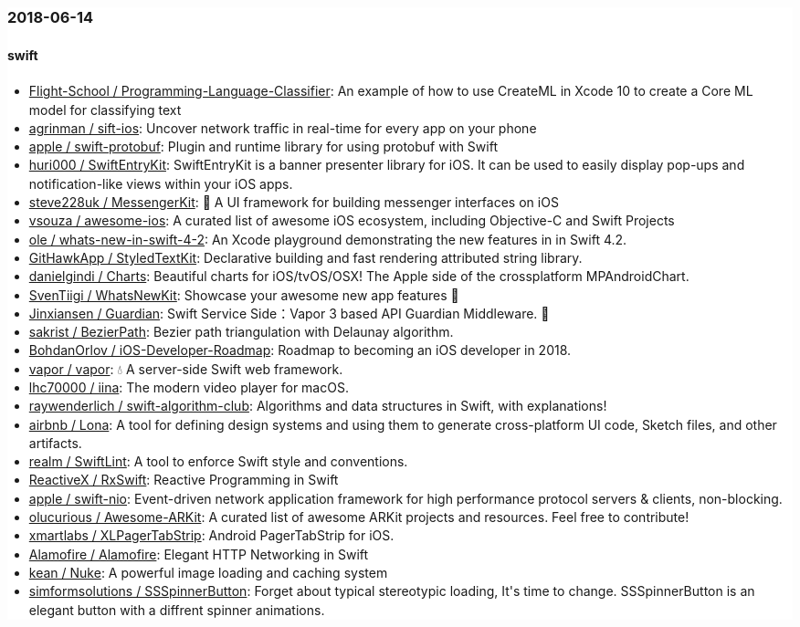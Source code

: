 ### 2018-06-14

#### swift
* [Flight-School / Programming-Language-Classifier](https://github.com/Flight-School/Programming-Language-Classifier): An example of how to use CreateML in Xcode 10 to create a Core ML model for classifying text
* [agrinman / sift-ios](https://github.com/agrinman/sift-ios): Uncover network traffic in real-time for every app on your phone
* [apple / swift-protobuf](https://github.com/apple/swift-protobuf): Plugin and runtime library for using protobuf with Swift
* [huri000 / SwiftEntryKit](https://github.com/huri000/SwiftEntryKit): SwiftEntryKit is a banner presenter library for iOS. It can be used to easily display pop-ups and notification-like views within your iOS apps.
* [steve228uk / MessengerKit](https://github.com/steve228uk/MessengerKit): 💬 A UI framework for building messenger interfaces on iOS
* [vsouza / awesome-ios](https://github.com/vsouza/awesome-ios): A curated list of awesome iOS ecosystem, including Objective-C and Swift Projects
* [ole / whats-new-in-swift-4-2](https://github.com/ole/whats-new-in-swift-4-2): An Xcode playground demonstrating the new features in in Swift 4.2.
* [GitHawkApp / StyledTextKit](https://github.com/GitHawkApp/StyledTextKit): Declarative building and fast rendering attributed string library.
* [danielgindi / Charts](https://github.com/danielgindi/Charts): Beautiful charts for iOS/tvOS/OSX! The Apple side of the crossplatform MPAndroidChart.
* [SvenTiigi / WhatsNewKit](https://github.com/SvenTiigi/WhatsNewKit): Showcase your awesome new app features 📱
* [Jinxiansen / Guardian](https://github.com/Jinxiansen/Guardian): Swift Service Side：Vapor 3 based API Guardian Middleware. 🦁
* [sakrist / BezierPath](https://github.com/sakrist/BezierPath): Bezier path triangulation with Delaunay algorithm.
* [BohdanOrlov / iOS-Developer-Roadmap](https://github.com/BohdanOrlov/iOS-Developer-Roadmap): Roadmap to becoming an iOS developer in 2018.
* [vapor / vapor](https://github.com/vapor/vapor): 💧 A server-side Swift web framework.
* [lhc70000 / iina](https://github.com/lhc70000/iina): The modern video player for macOS.
* [raywenderlich / swift-algorithm-club](https://github.com/raywenderlich/swift-algorithm-club): Algorithms and data structures in Swift, with explanations!
* [airbnb / Lona](https://github.com/airbnb/Lona): A tool for defining design systems and using them to generate cross-platform UI code, Sketch files, and other artifacts.
* [realm / SwiftLint](https://github.com/realm/SwiftLint): A tool to enforce Swift style and conventions.
* [ReactiveX / RxSwift](https://github.com/ReactiveX/RxSwift): Reactive Programming in Swift
* [apple / swift-nio](https://github.com/apple/swift-nio): Event-driven network application framework for high performance protocol servers & clients, non-blocking.
* [olucurious / Awesome-ARKit](https://github.com/olucurious/Awesome-ARKit): A curated list of awesome ARKit projects and resources. Feel free to contribute!
* [xmartlabs / XLPagerTabStrip](https://github.com/xmartlabs/XLPagerTabStrip): Android PagerTabStrip for iOS.
* [Alamofire / Alamofire](https://github.com/Alamofire/Alamofire): Elegant HTTP Networking in Swift
* [kean / Nuke](https://github.com/kean/Nuke): A powerful image loading and caching system
* [simformsolutions / SSSpinnerButton](https://github.com/simformsolutions/SSSpinnerButton): Forget about typical stereotypic loading, It's time to change. SSSpinnerButton is an elegant button with a diffrent spinner animations.
